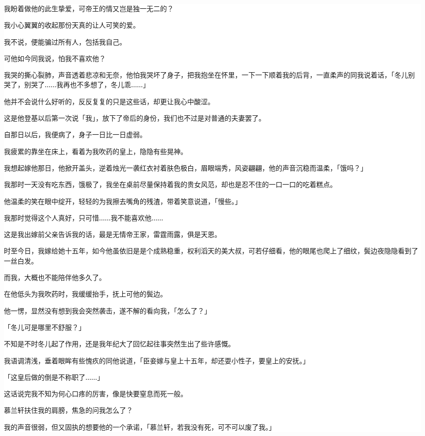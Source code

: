 我盼着做他的此生挚爱，可帝王的情又岂是独一无二的？


我小心翼翼的收起那份天真的让人可笑的爱。


我不说，便能骗过所有人，包括我自己。


可他如今同我说，怕我不喜欢他？


我哭的撕心裂肺，声音透着悲凉和无奈，他怕我哭坏了身子，把我抱坐在怀里，一下一下顺着我的后背，一直柔声的同我说着话，「冬儿别哭了，别哭了……我再也不多想了，冬儿乖……」


他并不会说什么好听的，反反复复的只是这些话，却更让我心中酸涩。


这是他登基以后第一次说「我」，放下了帝后的身份，我们也不过是对普通的夫妻罢了。


自那日以后，我便病了，身子一日比一日虚弱。


我疲累的靠坐在床上，看着为我吹药的皇上，隐隐有些晃神。


我想起嫁他那日，他掀开盖头，逆着烛光一袭红衣衬着肤色极白，眉眼端秀，风姿翩翩，他的声音沉稳而温柔，「饿吗？」


我那时一天没有吃东西，饿极了，我坐在桌前尽量保持着我的贵女风范，却也是忍不住的一口一口的吃着糕点。


他温柔的笑在眼中绽开，轻轻的为我擦去嘴角的残渣，带着笑意说道，「慢些。」


我那时觉得这个人真好，只可惜……我不能喜欢他……


这是我出嫁前父亲告诉我的话，最是无情帝王家，雷霆雨露，俱是天恩。


时至今日，我嫁给她十五年，如今他虽依旧是是个成熟稳重，权利滔天的美大叔，可若仔细看，他的眼尾也爬上了细纹，鬓边夜隐隐看到了一丝白发。


而我，大概也不能陪伴他多久了。


在他低头为我吹药时，我缓缓抬手，抚上可他的鬓边。


他一愣，显然没有想到我会突然袭击，遂不解的看向我，「怎么了？」


「冬儿可是哪里不舒服？」


不知是不时冬儿起了作用，还是我年纪大了回忆起往事突然生出了些许感慨。


我语调清浅，垂着眼眸有些愧疚的同他说道，「臣妾嫁与皇上十五年，却还耍小性子，要皇上的安抚。」


「这皇后做的倒是不称职了……」


这话说完我不知为何心口疼的厉害，像是快要窒息而死一般。


慕兰轩扶住我的肩膀，焦急的问我怎么了？


我的声音很弱，但又固执的想要他的一个承诺，「慕兰轩，若我没有死，可不可以废了我。」
